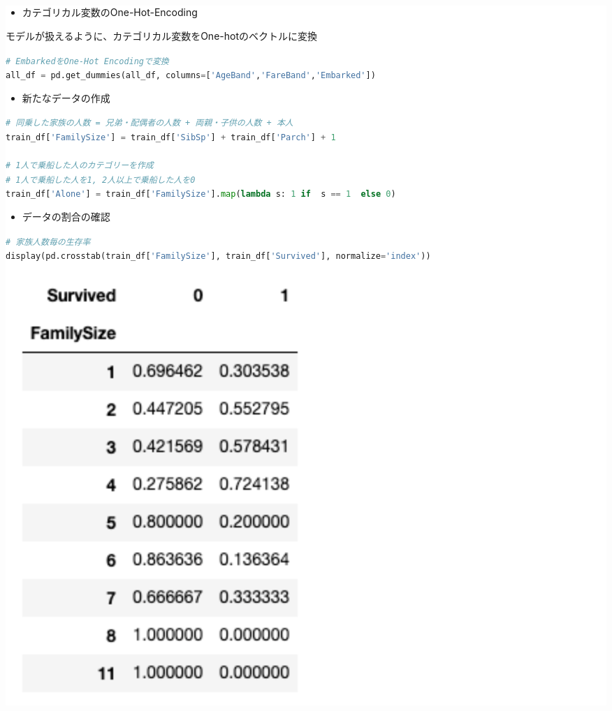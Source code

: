 - カテゴリカル変数のOne-Hot-Encoding

モデルが扱えるように、カテゴリカル変数をOne-hotのベクトルに変換

```python
# EmbarkedをOne-Hot Encodingで変換
all_df = pd.get_dummies(all_df, columns=['AgeBand','FareBand','Embarked'])
```

- 新たなデータの作成

```python
# 同乗した家族の人数 = 兄弟・配偶者の人数 + 両親・子供の人数 + 本人
train_df['FamilySize'] = train_df['SibSp'] + train_df['Parch'] + 1

# 1人で乗船した人のカテゴリーを作成
# 1人で乗船した人を1, 2人以上で乗船した人を0
train_df['Alone'] = train_df['FamilySize'].map(lambda s: 1 if  s == 1  else 0)
```

- データの割合の確認

```python
# 家族人数毎の生存率
display(pd.crosstab(train_df['FamilySize'], train_df['Survived'], normalize='index'))
```

![Illustration](./images/ratio.png)
